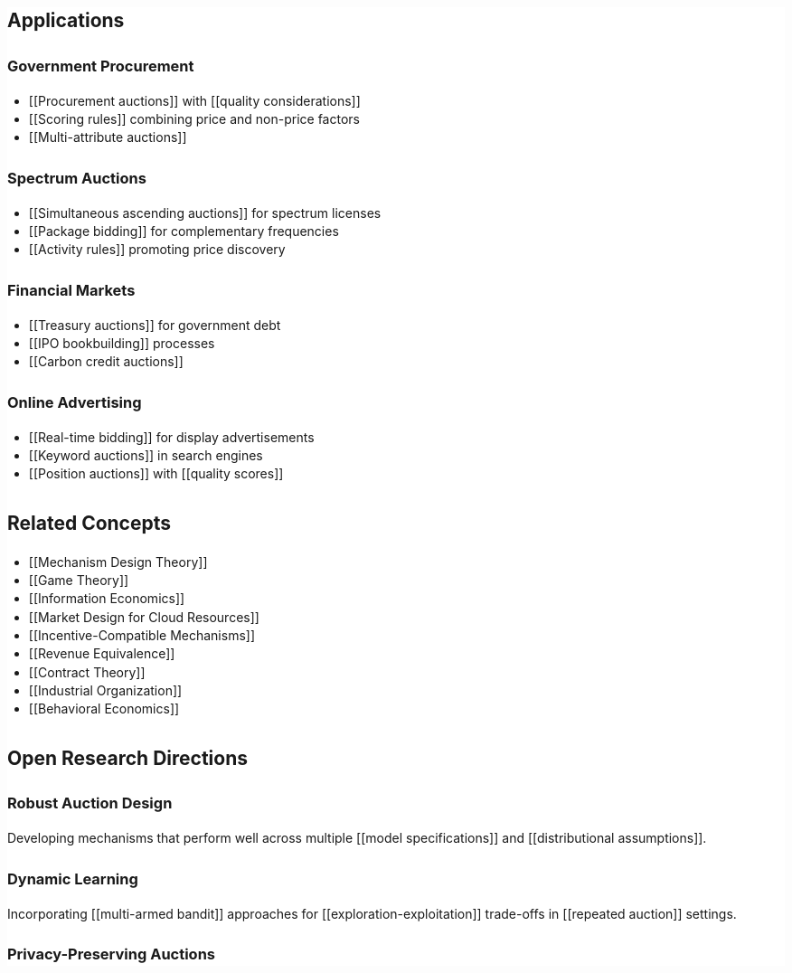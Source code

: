 ## Applications

### Government Procurement

- [[Procurement auctions]] with [[quality considerations]]
- [[Scoring rules]] combining price and non-price factors
- [[Multi-attribute auctions]]

### Spectrum Auctions

- [[Simultaneous ascending auctions]] for spectrum licenses
- [[Package bidding]] for complementary frequencies
- [[Activity rules]] promoting price discovery

### Financial Markets

- [[Treasury auctions]] for government debt
- [[IPO bookbuilding]] processes
- [[Carbon credit auctions]]

### Online Advertising

- [[Real-time bidding]] for display advertisements
- [[Keyword auctions]] in search engines
- [[Position auctions]] with [[quality scores]]

## Related Concepts

- [[Mechanism Design Theory]]
- [[Game Theory]]
- [[Information Economics]]
- [[Market Design for Cloud Resources]]
- [[Incentive-Compatible Mechanisms]]
- [[Revenue Equivalence]]
- [[Contract Theory]]
- [[Industrial Organization]]
- [[Behavioral Economics]]

## Open Research Directions

### Robust Auction Design

Developing mechanisms that perform well across multiple [[model specifications]] and [[distributional assumptions]].

### Dynamic Learning

Incorporating [[multi-armed bandit]] approaches for [[exploration-exploitation]] trade-offs in [[repeated auction]] settings.

### Privacy-Preserving Auctions
